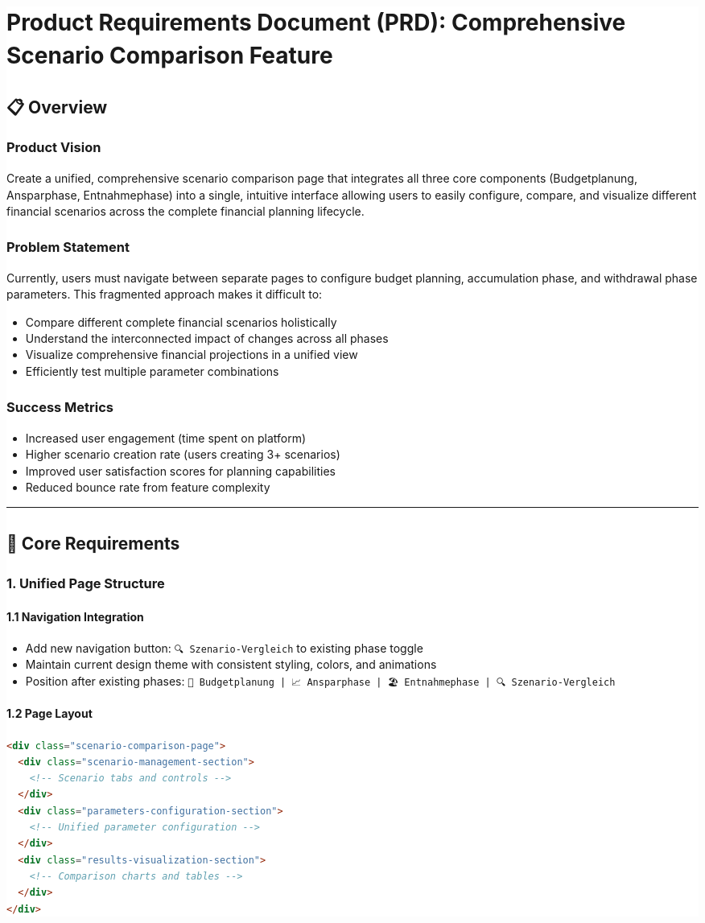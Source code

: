 # Product Requirements Document (PRD): Comprehensive Scenario Comparison Feature

## 📋 **Overview**

### **Product Vision**
Create a unified, comprehensive scenario comparison page that integrates all three core components (Budgetplanung, Ansparphase, Entnahmephase) into a single, intuitive interface allowing users to easily configure, compare, and visualize different financial scenarios across the complete financial planning lifecycle.

### **Problem Statement**
Currently, users must navigate between separate pages to configure budget planning, accumulation phase, and withdrawal phase parameters. This fragmented approach makes it difficult to:
- Compare different complete financial scenarios holistically
- Understand the interconnected impact of changes across all phases
- Visualize comprehensive financial projections in a unified view
- Efficiently test multiple parameter combinations

### **Success Metrics**
- Increased user engagement (time spent on platform)
- Higher scenario creation rate (users creating 3+ scenarios)
- Improved user satisfaction scores for planning capabilities
- Reduced bounce rate from feature complexity

---

## 🎯 **Core Requirements**

### **1. Unified Page Structure**

#### **1.1 Navigation Integration**
- Add new navigation button: `🔍 Szenario-Vergleich` to existing phase toggle
- Maintain current design theme with consistent styling, colors, and animations
- Position after existing phases: `💼 Budgetplanung | 📈 Ansparphase | 🏖️ Entnahmephase | 🔍 Szenario-Vergleich`

#### **1.2 Page Layout**
```html
<div class="scenario-comparison-page">
  <div class="scenario-management-section">
    <!-- Scenario tabs and controls -->
  </div>
  <div class="parameters-configuration-section">
    <!-- Unified parameter configuration -->
  </div>
  <div class="results-visualization-section">
    <!-- Comparison charts and tables -->
  </div>
</div>
```
